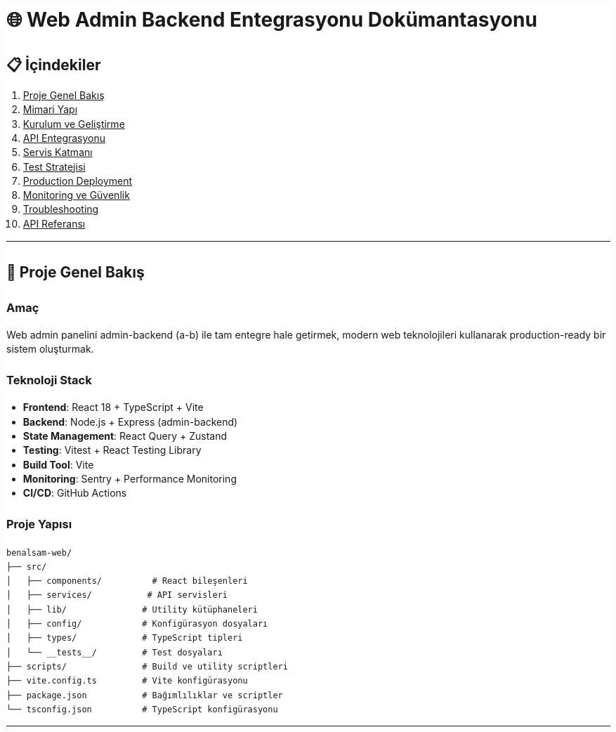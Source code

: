 # 🌐 Web Admin Backend Entegrasyonu Dokümantasyonu

## 📋 İçindekiler

1. [Proje Genel Bakış](#proje-genel-bakış)
2. [Mimari Yapı](#mimari-yapı)
3. [Kurulum ve Geliştirme](#kurulum-ve-geliştirme)
4. [API Entegrasyonu](#api-entegrasyonu)
5. [Servis Katmanı](#servis-katmanı)
6. [Test Stratejisi](#test-stratejisi)
7. [Production Deployment](#production-deployment)
8. [Monitoring ve Güvenlik](#monitoring-ve-güvenlik)
9. [Troubleshooting](#troubleshooting)
10. [API Referansı](#api-referansı)

---

## 🎯 Proje Genel Bakış

### Amaç
Web admin panelini admin-backend (a-b) ile tam entegre hale getirmek, modern web teknolojileri kullanarak production-ready bir sistem oluşturmak.

### Teknoloji Stack
- **Frontend**: React 18 + TypeScript + Vite
- **Backend**: Node.js + Express (admin-backend)
- **State Management**: React Query + Zustand
- **Testing**: Vitest + React Testing Library
- **Build Tool**: Vite
- **Monitoring**: Sentry + Performance Monitoring
- **CI/CD**: GitHub Actions

### Proje Yapısı
```
benalsam-web/
├── src/
│   ├── components/          # React bileşenleri
│   ├── services/           # API servisleri
│   ├── lib/               # Utility kütüphaneleri
│   ├── config/            # Konfigürasyon dosyaları
│   ├── types/             # TypeScript tipleri
│   └── __tests__/         # Test dosyaları
├── scripts/               # Build ve utility scriptleri
├── vite.config.ts         # Vite konfigürasyonu
├── package.json           # Bağımlılıklar ve scriptler
└── tsconfig.json          # TypeScript konfigürasyonu
```

---
